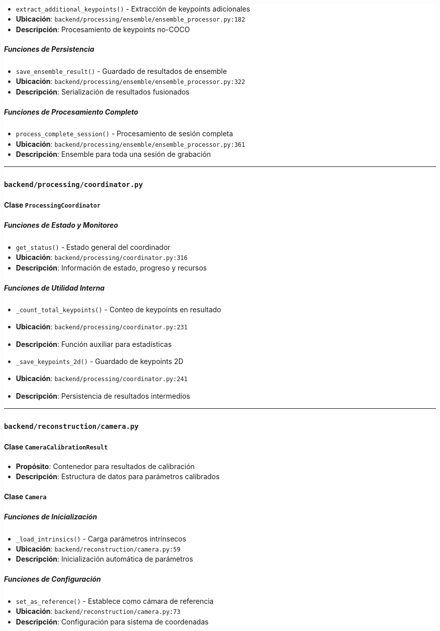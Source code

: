 - `extract_additional_keypoints()` - Extracción de keypoints adicionales
- **Ubicación**: `backend/processing/ensemble/ensemble_processor.py:182`
- **Descripción**: Procesamiento de keypoints no-COCO

##### **Funciones de Persistencia**
- `save_ensemble_result()` - Guardado de resultados de ensemble
- **Ubicación**: `backend/processing/ensemble/ensemble_processor.py:322`
- **Descripción**: Serialización de resultados fusionados

##### **Funciones de Procesamiento Completo**
- `process_complete_session()` - Procesamiento de sesión completa
- **Ubicación**: `backend/processing/ensemble/ensemble_processor.py:361`
- **Descripción**: Ensemble para toda una sesión de grabación

---

### `backend/processing/coordinator.py`

#### Clase `ProcessingCoordinator`

##### **Funciones de Estado y Monitoreo**
- `get_status()` - Estado general del coordinador
- **Ubicación**: `backend/processing/coordinator.py:316`
- **Descripción**: Información de estado, progreso y recursos

##### **Funciones de Utilidad Interna**
- `_count_total_keypoints()` - Conteo de keypoints en resultado
- **Ubicación**: `backend/processing/coordinator.py:231`
- **Descripción**: Función auxiliar para estadísticas

- `_save_keypoints_2d()` - Guardado de keypoints 2D
- **Ubicación**: `backend/processing/coordinator.py:241`
- **Descripción**: Persistencia de resultados intermedios

---

### `backend/reconstruction/camera.py`

#### Clase `CameraCalibrationResult`
- **Propósito**: Contenedor para resultados de calibración
- **Descripción**: Estructura de datos para parámetros calibrados

#### Clase `Camera`

##### **Funciones de Inicialización**
- `_load_intrinsics()` - Carga parámetros intrínsecos
- **Ubicación**: `backend/reconstruction/camera.py:59`
- **Descripción**: Inicialización automática de parámetros

##### **Funciones de Configuración**
- `set_as_reference()` - Establece como cámara de referencia
- **Ubicación**: `backend/reconstruction/camera.py:73`
- **Descripción**: Configuración para sistema de coordenadas
